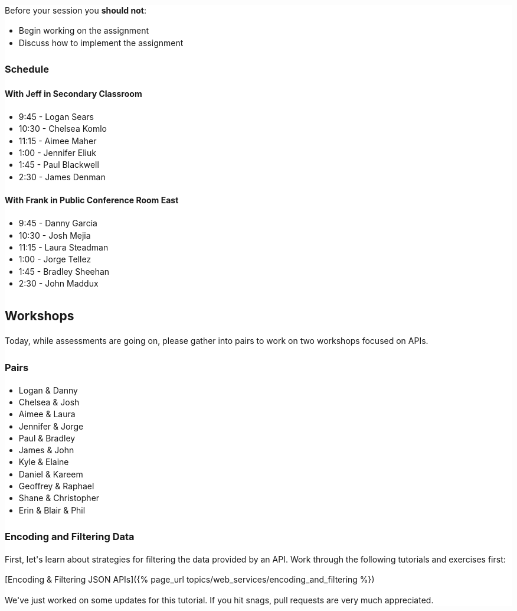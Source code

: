 Before your session you **should not**:

* Begin working on the assignment
* Discuss how to implement the assignment

### Schedule

#### With Jeff in Secondary Classroom

* 9:45 - Logan Sears
* 10:30 - Chelsea Komlo
* 11:15 - Aimee Maher
* 1:00 - Jennifer Eliuk
* 1:45 - Paul Blackwell
* 2:30 - James Denman

#### With Frank in Public Conference Room East

* 9:45 - Danny Garcia
* 10:30 - Josh Mejia
* 11:15 - Laura Steadman
* 1:00 - Jorge Tellez
* 1:45 - Bradley Sheehan
* 2:30 - John Maddux

## Workshops

Today, while assessments are going on, please gather into pairs to work on two workshops focused on APIs.

### Pairs

* Logan & Danny
* Chelsea & Josh
* Aimee & Laura
* Jennifer & Jorge
* Paul & Bradley
* James & John
* Kyle & Elaine
* Daniel & Kareem
* Geoffrey & Raphael
* Shane & Christopher
* Erin & Blair & Phil

### Encoding and Filtering Data

First, let's learn about strategies for filtering the data provided by an API. Work through the following tutorials and exercises first:

[Encoding & Filtering JSON APIs]({% page_url topics/web_services/encoding_and_filtering %})

We've just worked on some updates for this tutorial. If you hit snags, pull requests are very much appreciated.

